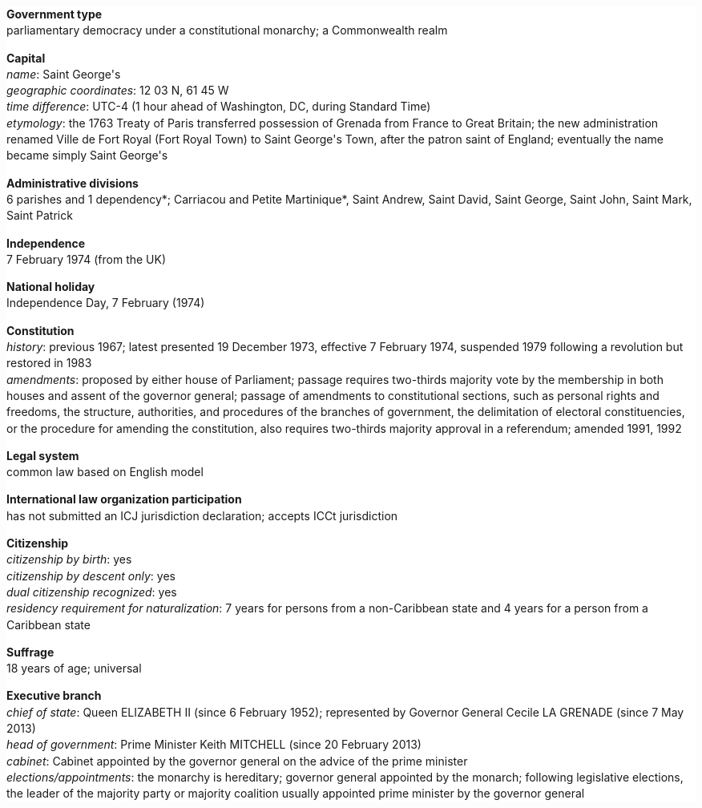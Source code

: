 **Government type**<br>
parliamentary democracy under a constitutional monarchy; a Commonwealth realm<br>

**Capital**<br>
_name_: Saint George's<br>
_geographic coordinates_: 12 03 N, 61 45 W<br>
_time difference_: UTC-4 (1 hour ahead of Washington, DC, during Standard Time)<br>
_etymology_: the 1763 Treaty of Paris transferred possession of Grenada from France to Great Britain; the new administration renamed Ville de Fort Royal (Fort Royal Town) to Saint George's Town, after the patron saint of England; eventually the name became simply Saint George's<br>

**Administrative divisions**<br>
6 parishes and 1 dependency*; Carriacou and Petite Martinique*, Saint Andrew, Saint David, Saint George, Saint John, Saint Mark, Saint Patrick<br>

**Independence**<br>
7 February 1974 (from the UK)<br>

**National holiday**<br>
Independence Day, 7 February (1974)<br>

**Constitution**<br>
_history_: previous 1967; latest presented 19 December 1973, effective 7 February 1974, suspended 1979 following a revolution but restored in 1983<br>
_amendments_: proposed by either house of Parliament; passage requires two-thirds majority vote by the membership in both houses and assent of the governor general; passage of amendments to constitutional sections, such as personal rights and freedoms, the structure, authorities, and procedures of the branches of government, the delimitation of electoral constituencies, or the procedure for amending the constitution, also requires two-thirds majority approval in a referendum; amended 1991, 1992<br>

**Legal system**<br>
common law based on English model<br>

**International law organization participation**<br>
has not submitted an ICJ jurisdiction declaration; accepts ICCt jurisdiction<br>

**Citizenship**<br>
_citizenship by birth_: yes<br>
_citizenship by descent only_: yes<br>
_dual citizenship recognized_: yes<br>
_residency requirement for naturalization_: 7 years for persons from a non-Caribbean state and 4 years for a person from a Caribbean state<br>

**Suffrage**<br>
18 years of age; universal<br>

**Executive branch**<br>
_chief of state_: Queen ELIZABETH II (since 6 February 1952); represented by Governor General Cecile LA GRENADE (since 7 May 2013)<br>
_head of government_: Prime Minister Keith MITCHELL (since 20 February 2013)<br>
_cabinet_: Cabinet appointed by the governor general on the advice of the prime minister<br>
_elections/appointments_: the monarchy is hereditary; governor general appointed by the monarch; following legislative elections, the leader of the majority party or majority coalition usually appointed prime minister by the governor general<br>

